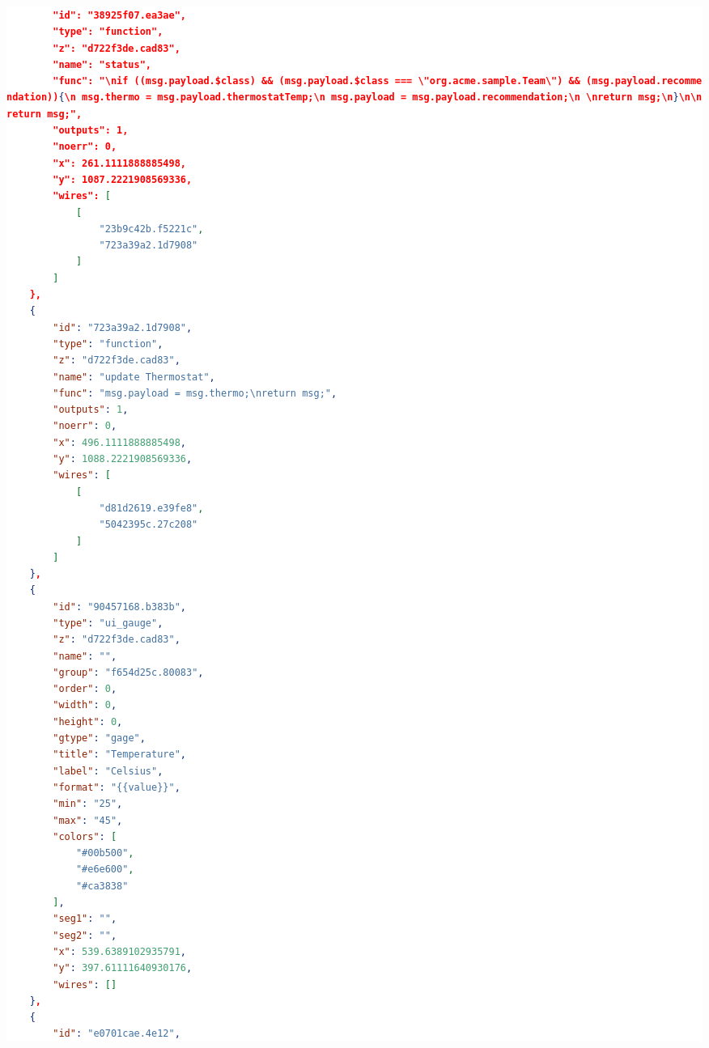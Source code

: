 ```JSON
        "id": "38925f07.ea3ae",
        "type": "function",
        "z": "d722f3de.cad83",
        "name": "status",
        "func": "\nif ((msg.payload.$class) && (msg.payload.$class === \"org.acme.sample.Team\") && (msg.payload.recommendation)){\n msg.thermo = msg.payload.thermostatTemp;\n msg.payload = msg.payload.recommendation;\n \nreturn msg;\n}\n\nreturn msg;",
        "outputs": 1,
        "noerr": 0,
        "x": 261.1111888885498,
        "y": 1087.2221908569336,
        "wires": [
            [
                "23b9c42b.f5221c",
                "723a39a2.1d7908"
            ]
        ]
    },
    {
        "id": "723a39a2.1d7908",
        "type": "function",
        "z": "d722f3de.cad83",
        "name": "update Thermostat",
        "func": "msg.payload = msg.thermo;\nreturn msg;",
        "outputs": 1,
        "noerr": 0,
        "x": 496.1111888885498,
        "y": 1088.2221908569336,
        "wires": [
            [
                "d81d2619.e39fe8",
                "5042395c.27c208"
            ]
        ]
    },
    {
        "id": "90457168.b383b",
        "type": "ui_gauge",
        "z": "d722f3de.cad83",
        "name": "",
        "group": "f654d25c.80083",
        "order": 0,
        "width": 0,
        "height": 0,
        "gtype": "gage",
        "title": "Temperature",
        "label": "Celsius",
        "format": "{{value}}",
        "min": "25",
        "max": "45",
        "colors": [
            "#00b500",
            "#e6e600",
            "#ca3838"
        ],
        "seg1": "",
        "seg2": "",
        "x": 539.6389102935791,
        "y": 397.61111640930176,
        "wires": []
    },
    {
        "id": "e0701cae.4e12",
```